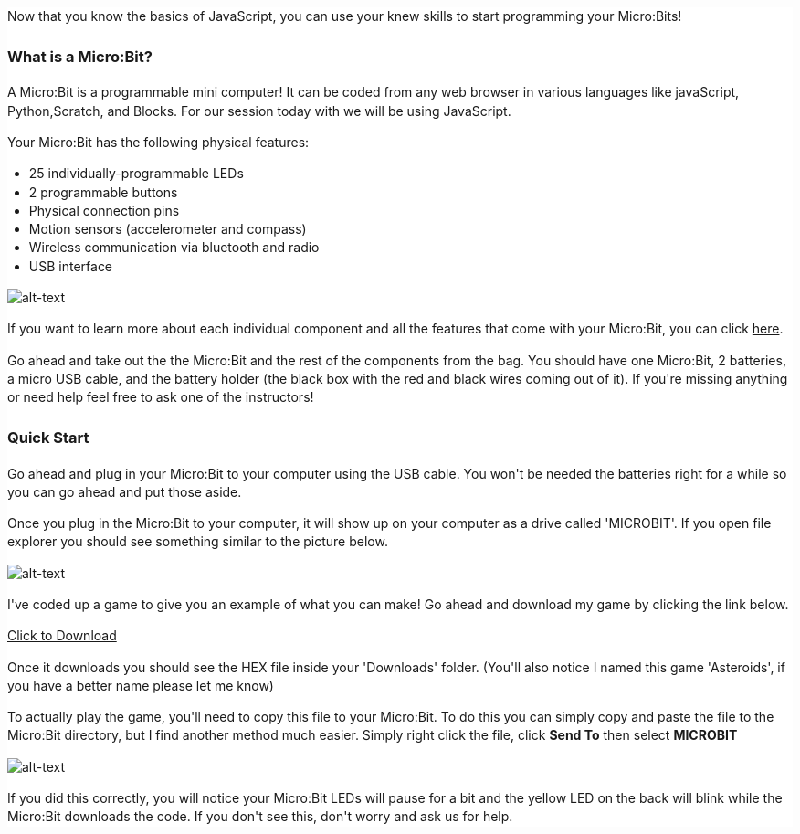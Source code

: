 Now that you know the basics of JavaScript, you can use your knew skills to start programming your Micro:Bits!

### What is a Micro:Bit?

A Micro:Bit is a programmable mini computer! It can be coded from any web browser in various languages like javaScript, Python,Scratch, and Blocks. For our session today with we will be using JavaScript.

Your Micro:Bit has the following physical features:

- 25 individually-programmable LEDs
- 2 programmable buttons
- Physical connection pins
- Motion sensors (accelerometer and compass)
- Wireless communication via bluetooth and radio
- USB interface

![alt-text](resources/images/microbit-hardware-access.jpg)

If you want to learn more about each individual component and all the features that come with your Micro:Bit, you can click [here](https://microbit.org/guide/features/).

Go ahead and take out the the Micro:Bit and the rest of the components from the bag. You should have one Micro:Bit, 2 batteries, a micro USB cable, and the battery holder (the black box with the red and black wires coming out of it). If you're missing anything or need help feel free to ask one of the instructors!

### Quick Start

Go ahead and plug in your Micro:Bit to your computer using the USB cable. You won't be needed the batteries right for a while so you can go ahead and put those aside.

Once you plug in the Micro:Bit to your computer, it will show up on your computer as a drive called 'MICROBIT'. If you open file explorer you should see something similar to the picture below.

![alt-text](resources/images/microbit-drive-file-explorer-example.jpg)

I've coded up a game to give you an example of what you can make! Go ahead and download my game by clicking the link below.

<a href = "resources/files/microbit-Asteroids.hex" download>Click to Download</a>

Once it downloads you should see the HEX file inside your 'Downloads' folder. (You'll also notice I named this game 'Asteroids', if you have a better name please let me know)

To actually play the game, you'll need to copy this file to your Micro:Bit. To do this you can simply copy and paste the file to the Micro:Bit directory, but I find another method much easier. Simply right click the file, click **Send To** then select **MICROBIT**

![alt-text](resources/images/windows-sendto.gif)

If you did this correctly, you will notice your Micro:Bit LEDs will pause for a bit and the yellow LED on the back will blink while the Micro:Bit downloads the code. If you don't see this, don't worry and ask us for help.

